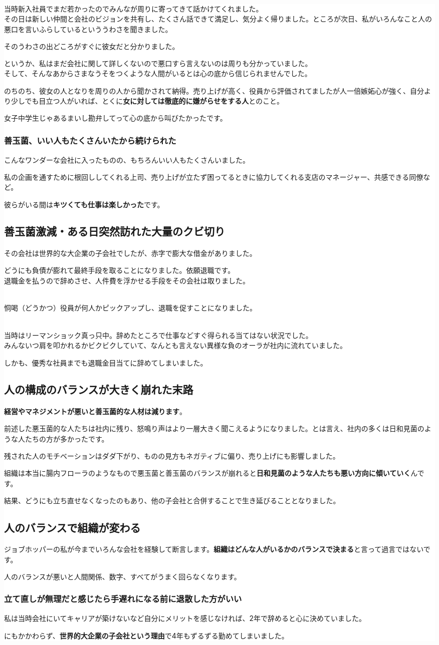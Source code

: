 当時新入社員でまだ若かったのでみんなが周りに寄ってきて話かけてくれました。<br>
その日は新しい仲間と会社のビジョンを共有し、たくさん話できて満足し、気分よく帰りました。ところが次日、私がいろんなこと人の悪口を言いふらしているといううわさを聞きました。

そのうわさの出どころがすぐに彼女だと分かりました。

というか、私はまだ会社に関して詳しくないので悪口すら言えないのは周りも分かっていました。<br>
そして、そんなあからさまなうそをつくような人間がいるとは心の底から信じられませんでした。

のちのち、彼女の人となりを周りの人から聞かされて納得。売り上げが高く、役員から評価されてましたが人一倍嫉妬心が強く、自分より少しでも目立つ人がいれば、とくに**女に対しては徹底的に嫌がらせをする人**とのこと。

女子中学生じゃあるまいし勘弁してって心の底から叫びたかったです。

### 善玉菌、いい人もたくさんいたから続けられた
こんなワンダーな会社に入ったものの、もちろんいい人もたくさんいました。

私の企画を通すために根回ししてくれる上司、売り上げが立たず困ってるときに協力してくれる支店のマネージャー、共感できる同僚など。

彼らがいる間は**キツくても仕事は楽しかった**です。

## 善玉菌激減・ある日突然訪れた大量のクビ切り
その会社は世界的な大企業の子会社でしたが、赤字で膨大な借金がありました。

どうにも負債が膨れて最終手段を取ることになりました。依願退職です。<br>
退職金を払うので辞めさせ、人件費を浮かせる手段をその会社は取りました。<br><br>



恫喝（どうかつ）役員が何人かピックアップし、退職を促すことになりました。<br><br>



当時はリーマンショック真っ只中。辞めたところで仕事などすぐ得られる当てはない状況でした。<br>
みんないつ肩を叩かれるかビクビクしていて、なんとも言えない異様な負のオーラが社内に流れていました。

しかも、優秀な社員までも退職金目当てに辞めてしまいました。

## 人の構成のバランスが大きく崩れた末路
**経営やマネジメントが悪いと善玉菌的な人材は減ります**。

前述した悪玉菌的な人たちは社内に残り、怒鳴り声はより一層大きく聞こえるようになりました。とは言え、社内の多くは日和見菌のような人たちの方が多かったです。

残された人のモチベーションはダダ下がり、ものの見方もネガティブに偏り、売り上げにも影響しました。

組織は本当に腸内フローラのようなもので悪玉菌と善玉菌のバランスが崩れると**日和見菌のような人たちも悪い方向に傾いていく**んです。

結果、どうにも立ち直せなくなったのもあり、他の子会社と合併することで生き延びることとなりました。

## 人のバランスで組織が変わる
ジョブホッパーの私が今までいろんな会社を経験して断言します。**組織はどんな人がいるかのバランスで決まる**と言って過言ではないです。

人のバランスが悪いと人間関係、数字、すべてがうまく回らなくなります。

### 立て直しが無理だと感じたら手遅れになる前に退散した方がいい
私は当時会社にいてキャリアが築けないなど自分にメリットを感じなければ、2年で辞めると心に決めていました。

にもかかわらず、**世界的大企業の子会社という理由**で4年もずるずる勤めてしまいました。
